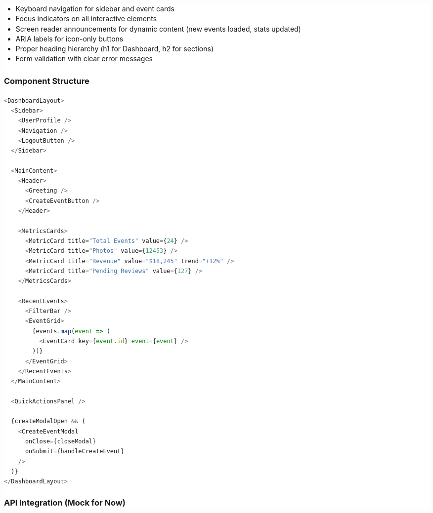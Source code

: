 - Keyboard navigation for sidebar and event cards
- Focus indicators on all interactive elements
- Screen reader announcements for dynamic content (new events loaded, stats updated)
- ARIA labels for icon-only buttons
- Proper heading hierarchy (h1 for Dashboard, h2 for sections)
- Form validation with clear error messages

### Component Structure

```typescript
<DashboardLayout>
  <Sidebar>
    <UserProfile />
    <Navigation />
    <LogoutButton />
  </Sidebar>

  <MainContent>
    <Header>
      <Greeting />
      <CreateEventButton />
    </Header>

    <MetricsCards>
      <MetricCard title="Total Events" value={24} />
      <MetricCard title="Photos" value={12453} />
      <MetricCard title="Revenue" value="$18,245" trend="+12%" />
      <MetricCard title="Pending Reviews" value={127} />
    </MetricsCards>

    <RecentEvents>
      <FilterBar />
      <EventGrid>
        {events.map(event => (
          <EventCard key={event.id} event={event} />
        ))}
      </EventGrid>
    </RecentEvents>
  </MainContent>

  <QuickActionsPanel />

  {createModalOpen && (
    <CreateEventModal
      onClose={closeModal}
      onSubmit={handleCreateEvent}
    />
  )}
</DashboardLayout>
```

### API Integration (Mock for Now)
